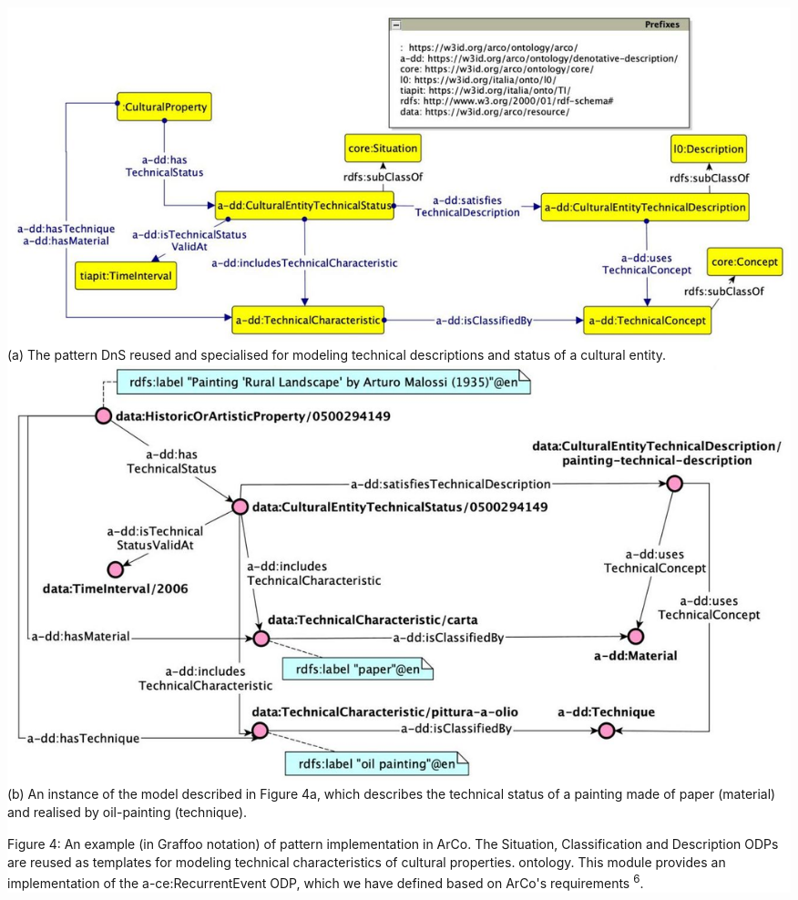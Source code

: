 ![img-3.jpeg](arco_images/img-3.png)
(a) The pattern DnS reused and specialised for modeling technical descriptions and status of a cultural entity.
![img-4.jpeg](arco_images/img-4.png)
(b) An instance of the model described in Figure 4a, which describes the technical status of a painting made of paper (material) and realised by oil-painting (technique).

Figure 4: An example (in Graffoo notation) of pattern implementation in ArCo. The Situation, Classification and Description ODPs are reused as templates for modeling technical characteristics of cultural properties.
ontology. This module provides an implementation of the a-ce:RecurrentEvent ODP, which we have defined based on ArCo's requirements ${ }^{6}$.
